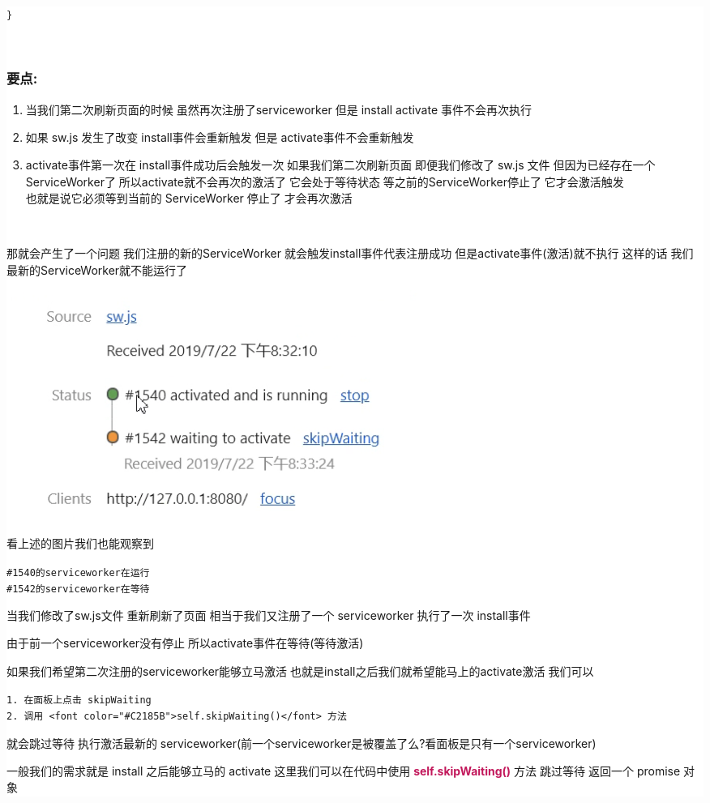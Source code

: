 ```js
}
```

<br>

### 要点:
1. 当我们第二次刷新页面的时候 虽然再次注册了serviceworker 但是 install activate 事件不会再次执行

2. 如果 sw.js 发生了改变 install事件会重新触发 但是 activate事件不会重新触发

3. activate事件第一次在 install事件成功后会触发一次 如果我们第二次刷新页面 即便我们修改了 sw.js 文件 但因为已经存在一个ServiceWorker了 所以activate就不会再次的激活了 它会处于等待状态 等之前的ServiceWorker停止了 它才会激活触发  
也就是说它必须等到当前的 ServiceWorker 停止了 才会再次激活

<br>

那就会产生了一个问题 我们注册的新的ServiceWorker 就会触发install事件代表注册成功 但是activate事件(激活)就不执行 这样的话 我们最新的ServiceWorker就不能运行了

![](./images/serviceworker_status.png)

看上述的图片我们也能观察到 
```
#1540的serviceworker在运行  
#1542的serviceworker在等待
```

当我们修改了sw.js文件 重新刷新了页面 相当于我们又注册了一个 serviceworker 执行了一次 install事件

由于前一个serviceworker没有停止 所以activate事件在等待(等待激活)

如果我们希望第二次注册的serviceworker能够立马激活 也就是install之后我们就希望能马上的activate激活 我们可以

```
1. 在面板上点击 skipWaiting
2. 调用 <font color="#C2185B">self.skipWaiting()</font> 方法
```

就会跳过等待 执行激活最新的 serviceworker(前一个serviceworker是被覆盖了么?看面板是只有一个serviceworker)

一般我们的需求就是 install 之后能够立马的 activate 这里我们可以在代码中使用 **<font color="#C2185B">self.skipWaiting()</font>** 方法 跳过等待 返回一个 promise 对象
